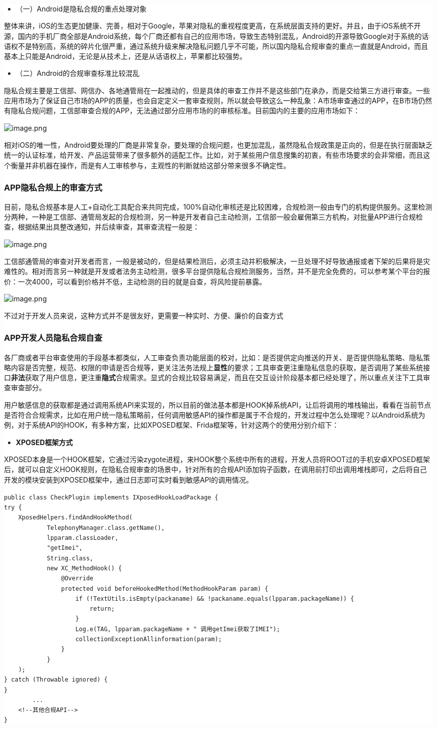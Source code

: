 * （一）Android是隐私合规的重点处理对象

整体来讲，iOS的生态更加健康、完善，相对于Google，苹果对隐私的重视程度更高，在系统层面支持的更好。并且，由于iOS系统不开源，国内的手机厂商全部是Android系统，每个厂商还都有自己的应用市场，导致生态特别混乱，Android的开源导致Google对于系统的话语权不是特别高，系统的碎片化很严重，通过系统升级来解决隐私问题几乎不可能，所以国内隐私合规审查的重点一直就是Android，而且基本上只能是Android，无论是从技术上，还是从话语权上，苹果都比较强势。

* （二）Android的合规审查标准比较混乱

隐私合规主要是工信部、网信办、各地通管局在一起推动的，但是具体的审查工作并不是这些部门在承办，而是交给第三方进行审查。一些应用市场为了保证自己市场的APP的质量，也会自定定义一套审查规则，所以就会导致这么一种乱象：A市场审查通过的APP，在B市场仍然有隐私合规问题，工信部审查合规的APP，无法通过部分应用市场的的审核标准。目前国内的主要的应用市场如下：

![image.png](https://p6-juejin.byteimg.com/tos-cn-i-k3u1fbpfcp/2ee3e57807cf4835b90da32ede333c91~tplv-k3u1fbpfcp-watermark.image?)

相对iOS的唯一性，Android要处理的厂商是非常复杂，要处理的合规问题，也更加混乱，虽然隐私合规政策是正向的，但是在执行层面缺乏统一的认证标准，给开发、产品运营带来了很多额外的适配工作。比如，对于某些用户信息搜集的初衷，有些市场要求的会非常细，而且这个衡量并非机器在操作，而是有人工审核参与，主观性的判断就给这部分带来很多不确定性。


### APP隐私合规上的审查方式

目前，隐私合规基本是人工+自动化工具配合来共同完成，100%自动化审核还是比较困难，合规检测一般由专门的机构提供服务。这里检测分两种，一种是工信部、通管局发起的合规检测，另一种是开发者自己主动检测，工信部一般会雇佣第三方机构，对批量APP进行合规检查，根据结果出具整改通知，并后续审查，其审查流程一般是：

![image.png](https://p9-juejin.byteimg.com/tos-cn-i-k3u1fbpfcp/9f65770c61b44378afb65216acd11055~tplv-k3u1fbpfcp-watermark.image?)

工信部通管局的审查对开发者而言，一般是被动的，但是结果检测后，必须主动并积极解决，一旦处理不好导致通报或者下架的后果将是灾难性的。相对而言另一种就是开发或者法务主动检测，很多平台提供隐私合规检测服务，当然，并不是完全免费的，可以参考某个平台的报价：一次4000，可以看到价格并不低，主动检测的目的就是自查，将风险提前暴露。

![image.png](https://p9-juejin.byteimg.com/tos-cn-i-k3u1fbpfcp/74056e9892874194b4914308a1d6dac3~tplv-k3u1fbpfcp-watermark.image?)

不过对于开发人员来说，这种方式并不是很友好，更需要一种实时、方便、廉价的自查方式

### APP开发人员隐私合规自查

各厂商或者平台审查使用的手段基本都类似，人工审查负责功能层面的校对，比如：是否提供定向推送的开关、是否提供隐私策略、隐私策略内容是否完整，规范、权限的申请是否合规等，更关注法务法规上**显性**的要求；工具审查更注重隐私信息的获取，是否调用了某些系统接口**非法**获取了用户信息，更注重**隐式**合规需求。显式的合规比较容易满足，而且在交互设计阶段基本都已经处理了，所以重点关注下工具审查审查部分。

用户敏感信息的获取都是通过调用系统API来实现的，所以目前的做法基本都是HOOK掉系统API，让后将调用的堆栈输出，看看在当前节点是否符合合规需求，比如在用户统一隐私策略前，任何调用敏感API的操作都是属于不合规的，开发过程中怎么处理呢？以Android系统为例，对于系统API的HOOK，有多种方案，比如XPOSED框架、Frida框架等，针对这两个的使用分别介绍下：

* **XPOSED框架方式**

XPOSED本身是一个HOOK框架，它通过污染zygote进程，来HOOK整个系统中所有的进程，开发人员将ROOT过的手机安卓XPOSED框架后，就可以自定义HOOK规则，在隐私合规审查的场景中，针对所有的合规API添加钩子函数，在调用前打印出调用堆栈即可，之后将自己开发的模块安装到XPOSED框架中，通过日志即可实时看到敏感API的调用情况。

	public class CheckPlugin implements IXposedHookLoadPackage {
	try {
	    XposedHelpers.findAndHookMethod(
	            TelephonyManager.class.getName(),
	            lpparam.classLoader,
	            "getImei",
	            String.class,
	            new XC_MethodHook() {
	                @Override
	                protected void beforeHookedMethod(MethodHookParam param) {
	                    if (!TextUtils.isEmpty(packaname) && !packaname.equals(lpparam.packageName)) {
	                        return;
	                    }
	                    Log.e(TAG, lpparam.packageName + " 调用getImei获取了IMEI");
	                    collectionExceptionAllinformation(param);
	                }
	            }
	    );
	} catch (Throwable ignored) {
	}
		    ...
	    <!--其他合规API-->
	}
	